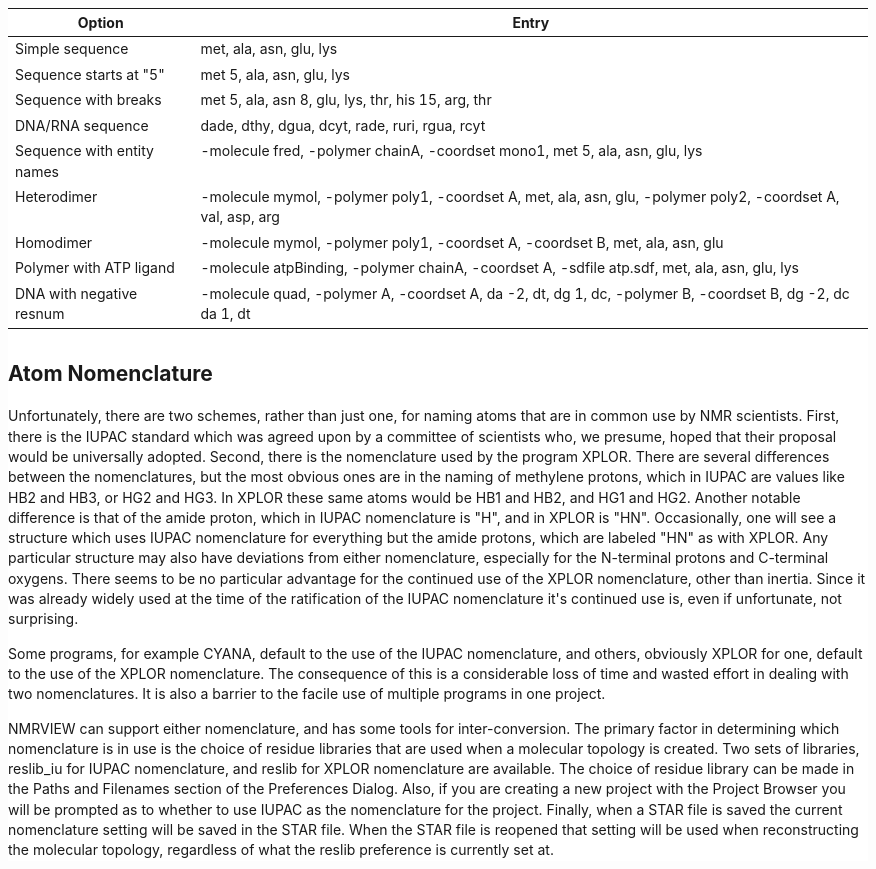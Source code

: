 
| Option | Entry |
| ------ | ----- |
| Simple sequence |met, ala, asn, glu, lys |
| Sequence starts at "5"      |met 5, ala, asn, glu, lys |
| Sequence with breaks     |met 5, ala, asn 8, glu, lys, thr, his 15, arg, thr |
| DNA/RNA sequence |dade, dthy, dgua, dcyt, rade, ruri, rgua, rcyt |         
| Sequence with entity names  |-molecule fred, -polymer chainA, -coordset mono1, met 5, ala, asn, glu, lys |
| Heterodimer| -molecule mymol, -polymer poly1, -coordset A, met, ala, asn, glu, -polymer poly2, -coordset A, val, asp, arg|
| Homodimer  |-molecule mymol, -polymer poly1, -coordset A, -coordset B, met, ala, asn, glu|
| Polymer with ATP ligand | -molecule atpBinding, -polymer chainA, -coordset A, -sdfile atp.sdf, met, ala, asn, glu, lys   |
| DNA with negative resnum | -molecule quad, -polymer A, -coordset A, da -2, dt, dg 1, dc, -polymer B, -coordset B, dg -2, dc da 1, dt |


## Atom Nomenclature

Unfortunately, there are two schemes, rather than just one, for naming
atoms that are in common use by NMR scientists. First, there is the
IUPAC standard which was agreed upon by a committee of scientists who,
we presume, hoped that their proposal would be universally adopted.
Second, there is the nomenclature used by the program XPLOR. There are
several differences between the nomenclatures, but the most obvious ones
are in the naming of methylene protons, which in IUPAC are values like
HB2 and HB3, or HG2 and HG3. In XPLOR these same atoms would be HB1 and
HB2, and HG1 and HG2. Another notable difference is that of the amide
proton, which in IUPAC nomenclature is "H", and in XPLOR is "HN".
Occasionally, one will see a structure which uses IUPAC nomenclature
for everything but the amide protons, which are labeled "HN" as with
XPLOR. Any particular structure may also have deviations from either
nomenclature, especially for the N-terminal protons and C-terminal
oxygens. There seems to be no particular advantage for the continued use
of the XPLOR nomenclature, other than inertia. Since it was already
widely used at the time of the ratification of the IUPAC nomenclature
it's continued use is, even if unfortunate, not surprising.

Some programs, for example CYANA, default to the use of the IUPAC
nomenclature, and others, obviously XPLOR for one, default to the use of
the XPLOR nomenclature. The consequence of this is a considerable loss
of time and wasted effort in dealing with two nomenclatures. It is also
a barrier to the facile use of multiple programs in one project.

NMRVIEW can support either nomenclature, and has some tools for
inter-conversion. The primary factor in determining which nomenclature
is in use is the choice of residue libraries that are used when a
molecular topology is created. Two sets of libraries, reslib\_iu for
IUPAC nomenclature, and reslib for XPLOR nomenclature are available. The
choice of residue library can be made in the Paths and Filenames section
of the Preferences Dialog. Also, if you are creating a new project with
the Project Browser you will be prompted as to whether to use IUPAC as
the nomenclature for the project. Finally, when a STAR file is saved the
current nomenclature setting will be saved in the STAR file. When the
STAR file is reopened that setting will be used when reconstructing the
molecular topology, regardless of what the reslib preference is
currently set at.
